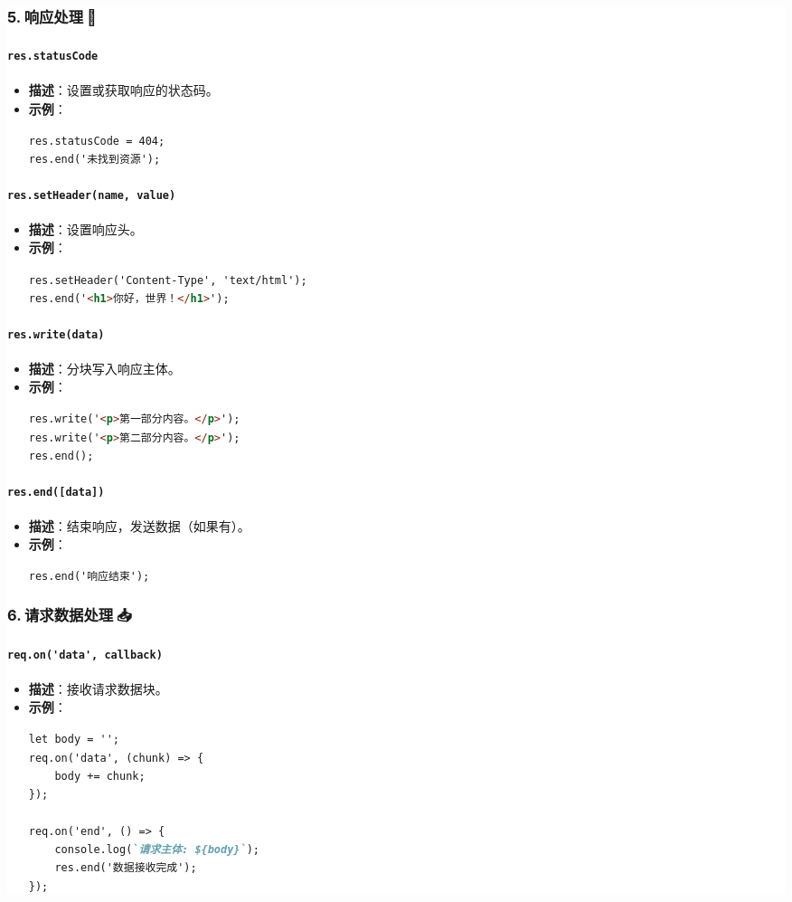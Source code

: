 ### 5. 响应处理 🎯

#### `res.statusCode`
- **描述**：设置或获取响应的状态码。
- **示例**：
    ````javascript:my-docs/src/code/前端/NodeJS/模块/http-HTTP模块.md
    res.statusCode = 404;
    res.end('未找到资源');
    ````

#### `res.setHeader(name, value)`
- **描述**：设置响应头。
- **示例**：
    ````javascript:my-docs/src/code/前端/NodeJS/模块/http-HTTP模块.md
    res.setHeader('Content-Type', 'text/html');
    res.end('<h1>你好，世界！</h1>');
    ````

#### `res.write(data)`
- **描述**：分块写入响应主体。
- **示例**：
    ````javascript:my-docs/src/code/前端/NodeJS/模块/http-HTTP模块.md
    res.write('<p>第一部分内容。</p>');
    res.write('<p>第二部分内容。</p>');
    res.end();
    ````

#### `res.end([data])`
- **描述**：结束响应，发送数据（如果有）。
- **示例**：
    ````javascript:my-docs/src/code/前端/NodeJS/模块/http-HTTP模块.md
    res.end('响应结束');
    ````

### 6. 请求数据处理 📥

#### `req.on('data', callback)`
- **描述**：接收请求数据块。
- **示例**：
    ````javascript:my-docs/src/code/前端/NodeJS/模块/http-HTTP模块.md
    let body = '';
    req.on('data', (chunk) => {
        body += chunk;
    });

    req.on('end', () => {
        console.log(`请求主体: ${body}`);
        res.end('数据接收完成');
    });
    ````
